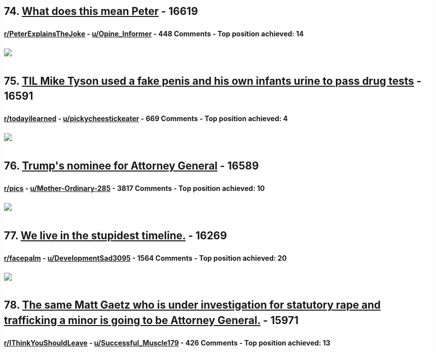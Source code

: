 ## 74. [What does this mean Peter](http://reddit.com/r/PeterExplainsTheJoke/comments/1gqin1h/what_does_this_mean_peter/) - 16619
#### [r/PeterExplainsTheJoke](http://reddit.com/r/PeterExplainsTheJoke) - [u/Opine_Informer](http://reddit.com/u/Opine_Informer) - 448 Comments - Top position achieved: 14

<a href="https://i.redd.it/ngvdf3zzgp0e1.jpeg"><img src="https://b.thumbs.redditmedia.com/wOh9OcThK7cvAFIAXOOxOZVffROHSLrnX14iHI-n45I.jpg"></img></a>

## 75. [TIL Mike Tyson used a fake penis and his own infants urine to pass drug tests](http://reddit.com/r/todayilearned/comments/1gqhzh5/til_mike_tyson_used_a_fake_penis_and_his_own/) - 16591
#### [r/todayilearned](http://reddit.com/r/todayilearned) - [u/pickycheestickeater](http://reddit.com/u/pickycheestickeater) - 669 Comments - Top position achieved: 4

<a href="https://en.wikipedia.org/wiki/Mike_Tyson#Retirement"><img src="https://b.thumbs.redditmedia.com/-PX4JPjL4Itx9UodVWgjC1TOcLk4zHRUGouXDVmRQHE.jpg"></img></a>

## 76. [Trump's nominee for Attorney General](http://reddit.com/r/pics/comments/1gqozl9/trumps_nominee_for_attorney_general/) - 16589
#### [r/pics](http://reddit.com/r/pics) - [u/Mother-Ordinary-285](http://reddit.com/u/Mother-Ordinary-285) - 3817 Comments - Top position achieved: 10

<a href="https://i.redd.it/icsqrnw7sq0e1.png"><img src="https://a.thumbs.redditmedia.com/lc651oWoKEeuc8LcWUhWAE_25zblLqv-jAW55l6UZk4.jpg"></img></a>

## 77. [We live in the stupidest timeline.](http://reddit.com/r/facepalm/comments/1gq0wtz/we_live_in_the_stupidest_timeline/) - 16269
#### [r/facepalm](http://reddit.com/r/facepalm) - [u/DevelopmentSad3095](http://reddit.com/u/DevelopmentSad3095) - 1564 Comments - Top position achieved: 20

<a href="https://i.redd.it/7zalomrpjk0e1.jpeg"><img src="https://b.thumbs.redditmedia.com/Xn1qQEIeKhr5DGKayKKN5E5Of5SyLs87kY179MTqiac.jpg"></img></a>

## 78. [The same Matt Gaetz who is under investigation for statutory rape and trafficking a minor is going to be Attorney General.](http://reddit.com/r/IThinkYouShouldLeave/comments/1gqoc5f/the_same_matt_gaetz_who_is_under_investigation/) - 15971
#### [r/IThinkYouShouldLeave](http://reddit.com/r/IThinkYouShouldLeave) - [u/Successful_Muscle179](http://reddit.com/u/Successful_Muscle179) - 426 Comments - Top position achieved: 13
